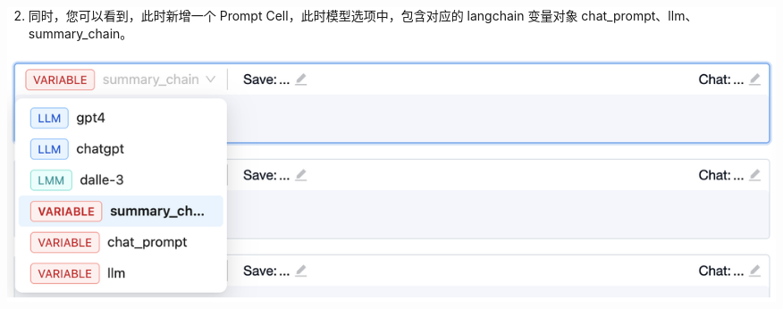 2. 同时，您可以看到，此时新增一个 Prompt Cell，此时模型选项中，包含对应的 langchain 变量对象 chat_prompt、llm、summary_chain。

<img src="../../public/langchain_var.png" alt="alt text" width="1000" >
